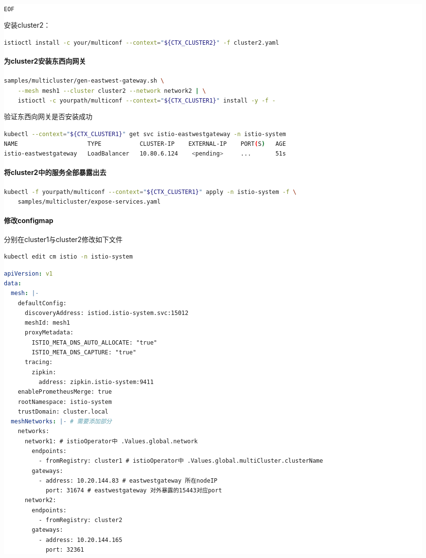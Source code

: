```bash
EOF
```

安装cluster2：

```bash
istioctl install -c your/multiconf --context="${CTX_CLUSTER2}" -f cluster2.yaml
```
#### 为cluster2安装东西向网关

```bash
samples/multicluster/gen-eastwest-gateway.sh \
    --mesh mesh1 --cluster cluster2 --network network2 | \
    istioctl -c yourpath/multiconf --context="${CTX_CLUSTER1}" install -y -f -
```

验证东西向网关是否安装成功

```bash
kubectl --context="${CTX_CLUSTER1}" get svc istio-eastwestgateway -n istio-system
NAME                    TYPE           CLUSTER-IP    EXTERNAL-IP    PORT(S)   AGE
istio-eastwestgateway   LoadBalancer   10.80.6.124    <pending>     ...       51s
```

#### 将cluster2中的服务全部暴露出去

```bash
kubectl -f yourpath/multiconf --context="${CTX_CLUSTER1}" apply -n istio-system -f \
    samples/multicluster/expose-services.yaml
```

#### 修改configmap

分别在cluster1与cluster2修改如下文件

```bash
kubectl edit cm istio -n istio-system
```

```yaml
apiVersion: v1
data:
  mesh: |-
    defaultConfig:
      discoveryAddress: istiod.istio-system.svc:15012
      meshId: mesh1
      proxyMetadata:
        ISTIO_META_DNS_AUTO_ALLOCATE: "true"
        ISTIO_META_DNS_CAPTURE: "true"
      tracing:
        zipkin:
          address: zipkin.istio-system:9411
    enablePrometheusMerge: true
    rootNamespace: istio-system
    trustDomain: cluster.local
  meshNetworks: |- # 需要添加部分
    networks:
      network1: # istioOperator中 .Values.global.network
        endpoints:
          - fromRegistry: cluster1 # istioOperator中 .Values.global.multiCluster.clusterName
        gateways:
          - address: 10.20.144.83 # eastwestgateway 所在nodeIP
            port: 31674 # eastwestgateway 对外暴露的15443对应port
      network2:
        endpoints:
          - fromRegistry: cluster2
        gateways:
          - address: 10.20.144.165
            port: 32361
```